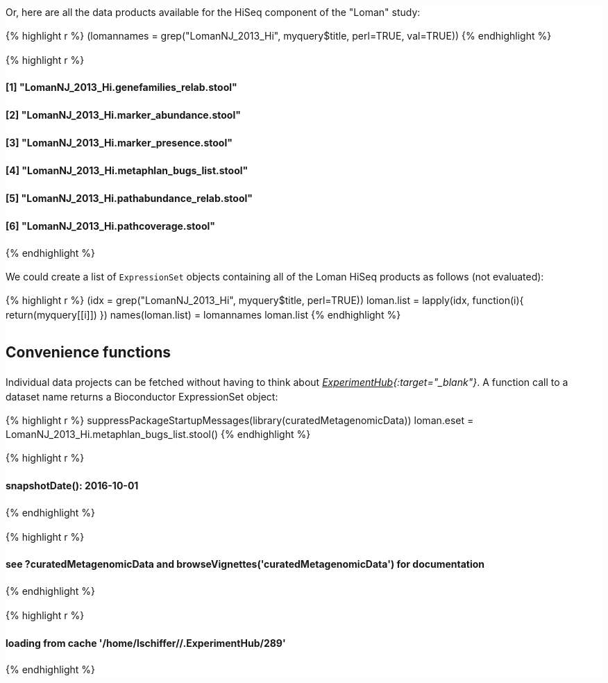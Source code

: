 Or, here are all the data products available for the HiSeq component of the "Loman" study:

{% highlight r %}
(lomannames = grep("LomanNJ_2013_Hi", myquery$title, perl=TRUE, val=TRUE))
{% endhighlight %}

{% highlight r %}
#### [1] "LomanNJ_2013_Hi.genefamilies_relab.stool"
#### [2] "LomanNJ_2013_Hi.marker_abundance.stool"   
#### [3] "LomanNJ_2013_Hi.marker_presence.stool"    
#### [4] "LomanNJ_2013_Hi.metaphlan_bugs_list.stool"
#### [5] "LomanNJ_2013_Hi.pathabundance_relab.stool"
#### [6] "LomanNJ_2013_Hi.pathcoverage.stool"
{% endhighlight %}

We could create a list of `ExpressionSet` objects containing all of the Loman HiSeq products as follows (not evaluated):


{% highlight r %}
(idx = grep("LomanNJ_2013_Hi", myquery$title, perl=TRUE))
loman.list = lapply(idx, function(i){
  return(myquery[[i]])
})
names(loman.list) = lomannames
loman.list
{% endhighlight %}

## Convenience functions

Individual data projects can be fetched without having to think about *[ExperimentHub](http://bioconductor.org/packages/ExperimentHub){:target="_blank"}*. A function call to a dataset name returns a Bioconductor ExpressionSet object:


{% highlight r %}
suppressPackageStartupMessages(library(curatedMetagenomicData))
loman.eset = LomanNJ_2013_Hi.metaphlan_bugs_list.stool()
{% endhighlight %}

{% highlight r %}
#### snapshotDate(): 2016-10-01
{% endhighlight %}

{% highlight r %}
#### see ?curatedMetagenomicData and browseVignettes('curatedMetagenomicData') for documentation
{% endhighlight %}

{% highlight r %}
#### loading from cache '/home/lschiffer//.ExperimentHub/289'
{% endhighlight %}
